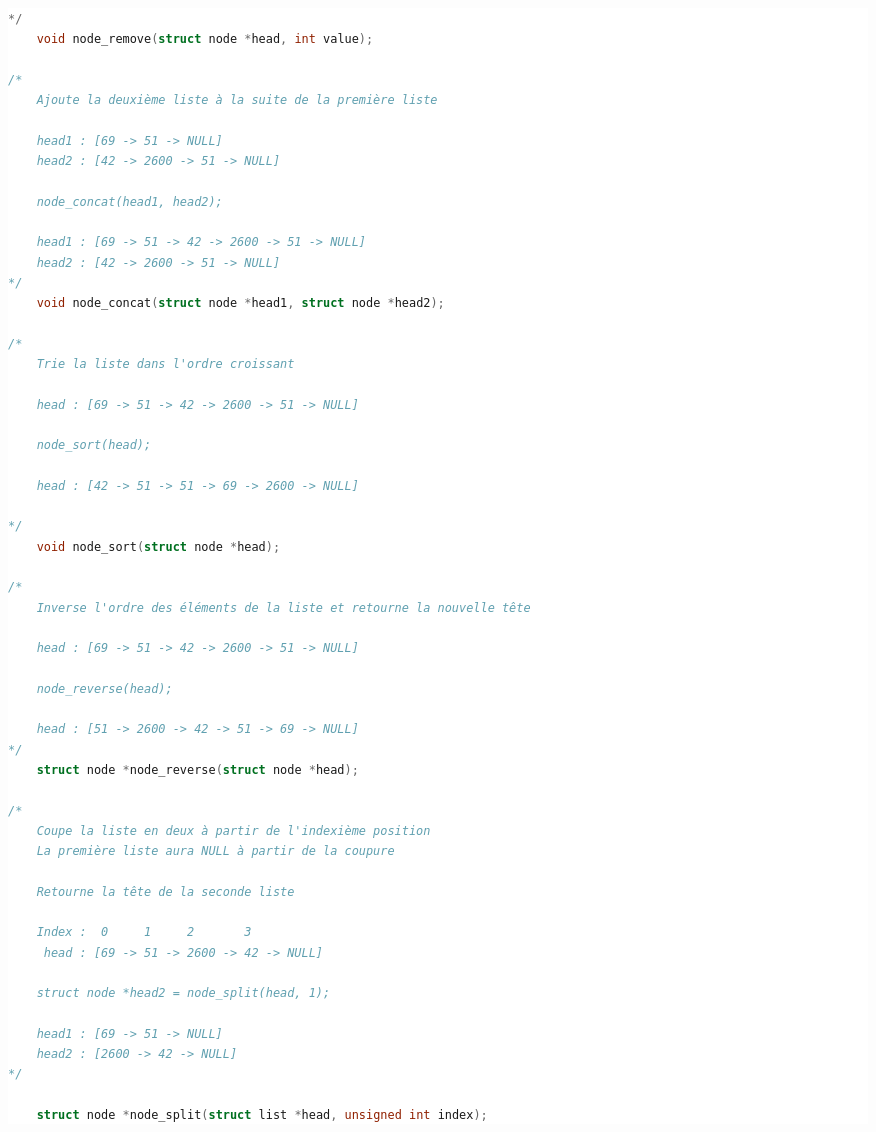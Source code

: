 ```c
*/
    void node_remove(struct node *head, int value);

/*
    Ajoute la deuxième liste à la suite de la première liste

    head1 : [69 -> 51 -> NULL]
    head2 : [42 -> 2600 -> 51 -> NULL]

    node_concat(head1, head2);

    head1 : [69 -> 51 -> 42 -> 2600 -> 51 -> NULL]
    head2 : [42 -> 2600 -> 51 -> NULL]
*/
    void node_concat(struct node *head1, struct node *head2);

/*
    Trie la liste dans l'ordre croissant

    head : [69 -> 51 -> 42 -> 2600 -> 51 -> NULL]

    node_sort(head);

    head : [42 -> 51 -> 51 -> 69 -> 2600 -> NULL]

*/
    void node_sort(struct node *head);

/*
    Inverse l'ordre des éléments de la liste et retourne la nouvelle tête

    head : [69 -> 51 -> 42 -> 2600 -> 51 -> NULL]

    node_reverse(head);

    head : [51 -> 2600 -> 42 -> 51 -> 69 -> NULL]
*/
    struct node *node_reverse(struct node *head);

/*
    Coupe la liste en deux à partir de l'indexième position
    La première liste aura NULL à partir de la coupure

    Retourne la tête de la seconde liste

    Index :  0     1     2       3
     head : [69 -> 51 -> 2600 -> 42 -> NULL]

    struct node *head2 = node_split(head, 1);

    head1 : [69 -> 51 -> NULL]
    head2 : [2600 -> 42 -> NULL]
*/

    struct node *node_split(struct list *head, unsigned int index);
```
